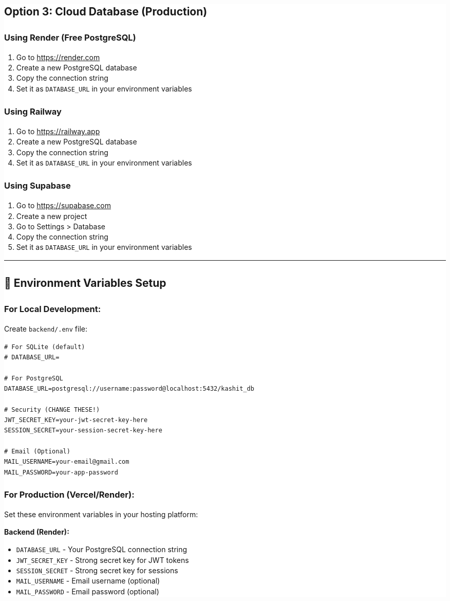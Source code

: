 
## Option 3: Cloud Database (Production)

### Using Render (Free PostgreSQL)
1. Go to https://render.com
2. Create a new PostgreSQL database
3. Copy the connection string
4. Set it as `DATABASE_URL` in your environment variables

### Using Railway
1. Go to https://railway.app
2. Create a new PostgreSQL database
3. Copy the connection string
4. Set it as `DATABASE_URL` in your environment variables

### Using Supabase
1. Go to https://supabase.com
2. Create a new project
3. Go to Settings > Database
4. Copy the connection string
5. Set it as `DATABASE_URL` in your environment variables

---

## 🔧 Environment Variables Setup

### For Local Development:
Create `backend/.env` file:
```env
# For SQLite (default)
# DATABASE_URL=

# For PostgreSQL
DATABASE_URL=postgresql://username:password@localhost:5432/kashit_db

# Security (CHANGE THESE!)
JWT_SECRET_KEY=your-jwt-secret-key-here
SESSION_SECRET=your-session-secret-key-here

# Email (Optional)
MAIL_USERNAME=your-email@gmail.com
MAIL_PASSWORD=your-app-password
```

### For Production (Vercel/Render):
Set these environment variables in your hosting platform:

**Backend (Render):**
- `DATABASE_URL` - Your PostgreSQL connection string
- `JWT_SECRET_KEY` - Strong secret key for JWT tokens
- `SESSION_SECRET` - Strong secret key for sessions
- `MAIL_USERNAME` - Email username (optional)
- `MAIL_PASSWORD` - Email password (optional)
